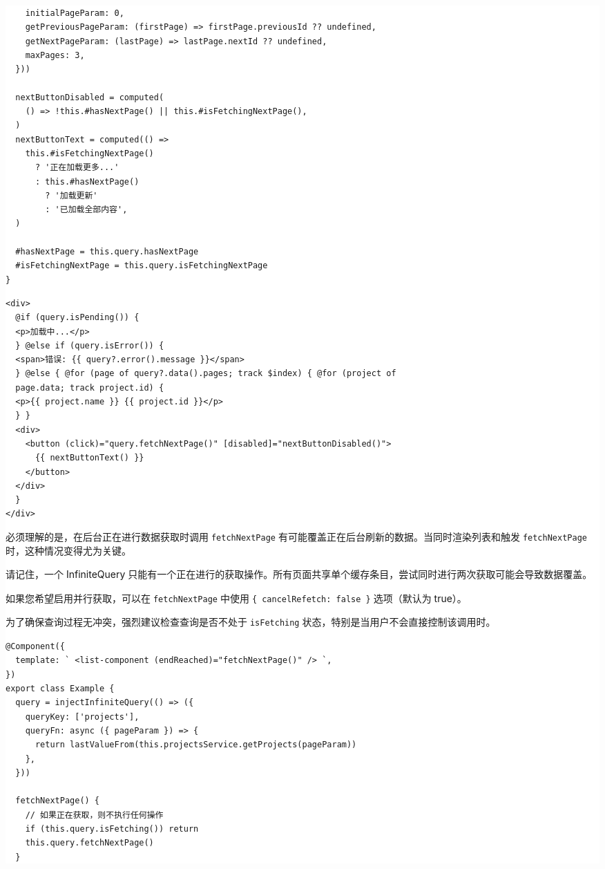 ```angular-ts
    initialPageParam: 0,
    getPreviousPageParam: (firstPage) => firstPage.previousId ?? undefined,
    getNextPageParam: (lastPage) => lastPage.nextId ?? undefined,
    maxPages: 3,
  }))

  nextButtonDisabled = computed(
    () => !this.#hasNextPage() || this.#isFetchingNextPage(),
  )
  nextButtonText = computed(() =>
    this.#isFetchingNextPage()
      ? '正在加载更多...'
      : this.#hasNextPage()
        ? '加载更新'
        : '已加载全部内容',
  )

  #hasNextPage = this.query.hasNextPage
  #isFetchingNextPage = this.query.isFetchingNextPage
}
```

```angular-html
<div>
  @if (query.isPending()) {
  <p>加载中...</p>
  } @else if (query.isError()) {
  <span>错误: {{ query?.error().message }}</span>
  } @else { @for (page of query?.data().pages; track $index) { @for (project of
  page.data; track project.id) {
  <p>{{ project.name }} {{ project.id }}</p>
  } }
  <div>
    <button (click)="query.fetchNextPage()" [disabled]="nextButtonDisabled()">
      {{ nextButtonText() }}
    </button>
  </div>
  }
</div>
```

必须理解的是，在后台正在进行数据获取时调用 `fetchNextPage` 有可能覆盖正在后台刷新的数据。当同时渲染列表和触发 `fetchNextPage` 时，这种情况变得尤为关键。

请记住，一个 InfiniteQuery 只能有一个正在进行的获取操作。所有页面共享单个缓存条目，尝试同时进行两次获取可能会导致数据覆盖。

如果您希望启用并行获取，可以在 `fetchNextPage` 中使用 `{ cancelRefetch: false }` 选项（默认为 true）。

为了确保查询过程无冲突，强烈建议检查查询是否不处于 `isFetching` 状态，特别是当用户不会直接控制该调用时。

```angular-ts
@Component({
  template: ` <list-component (endReached)="fetchNextPage()" /> `,
})
export class Example {
  query = injectInfiniteQuery(() => ({
    queryKey: ['projects'],
    queryFn: async ({ pageParam }) => {
      return lastValueFrom(this.projectsService.getProjects(pageParam))
    },
  }))

  fetchNextPage() {
    // 如果正在获取，则不执行任何操作
    if (this.query.isFetching()) return
    this.query.fetchNextPage()
  }
```